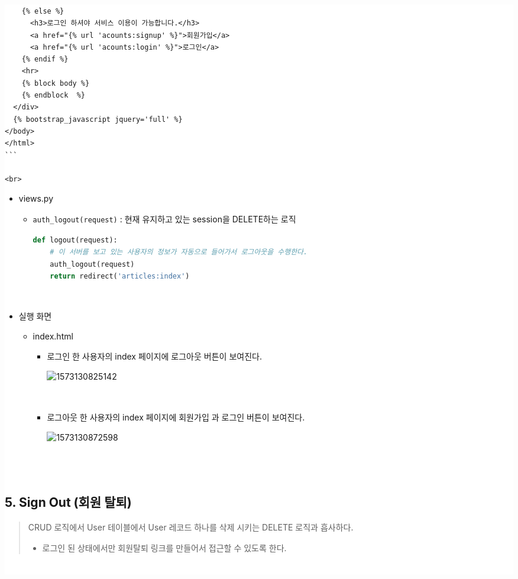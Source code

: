         {% else %}
          <h3>로그인 하셔야 서비스 이용이 가능합니다.</h3>
          <a href="{% url 'acounts:signup' %}">회원가입</a>    
          <a href="{% url 'acounts:login' %}">로그인</a>    
        {% endif %}
        <hr>
        {% block body %}
        {% endblock  %}
      </div>
      {% bootstrap_javascript jquery='full' %}
    </body>
    </html>
    ```

    <br>

- views.py

  - `auth_logout(request)` : 현재 유지하고 있는 session을 DELETE하는 로직

    ```python 
    def logout(request):
        # 이 서버를 보고 있는 사용자의 정보가 자동으로 들어가서 로그아웃을 수행한다.
        auth_logout(request)
        return redirect('articles:index')
    ```

  <br>

- 실행 화면

  - index.html

    - 로그인 한 사용자의 index 페이지에 로그아웃 버튼이 보여진다. 

      ![1573130825142](C:/Users/student/AppData/Roaming/Typora/typora-user-images/1573130825142.png)

      <br>

    - 로그아웃 한 사용자의 index 페이지에 회원가입 과 로그인 버튼이 보여진다.

      ![1573130872598](C:/Users/student/AppData/Roaming/Typora/typora-user-images/1573130872598.png)

<br>

<br>



## 5. Sign Out (회원 탈퇴)

> CRUD 로직에서 User 테이블에서 User 레코드 하나를 삭제 시키는 DELETE 로직과 흡사하다.
>
> - 로그인 된 상태에서만 회원탈퇴 링크를 만들어서 접근할 수 있도록 한다.

<br>
